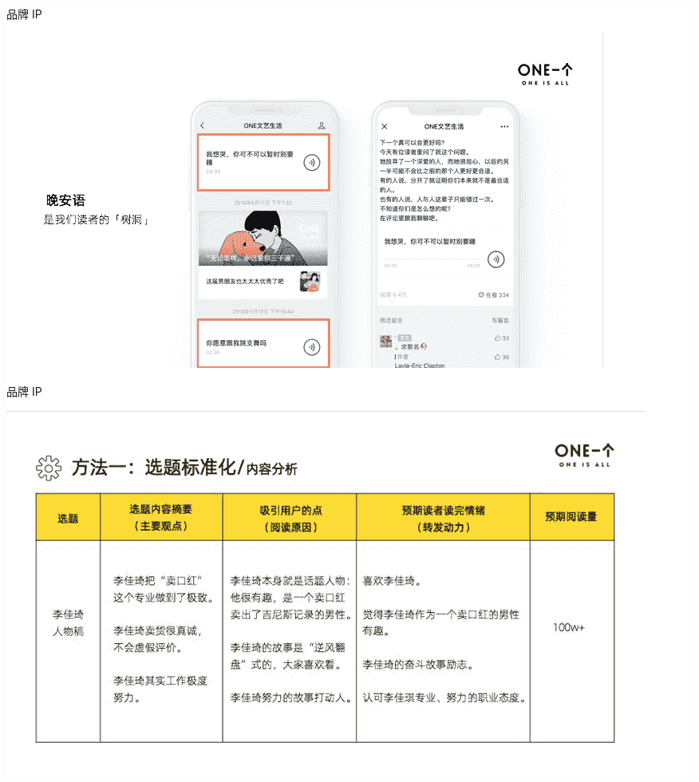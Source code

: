 品牌 IP

![](img/e61a09e1b8f2aeaacfe85c5cbf3849a7.jpg)

品牌 IP

![](img/d9f29560c8c22937f7515d18bd3e5c85.jpg)

